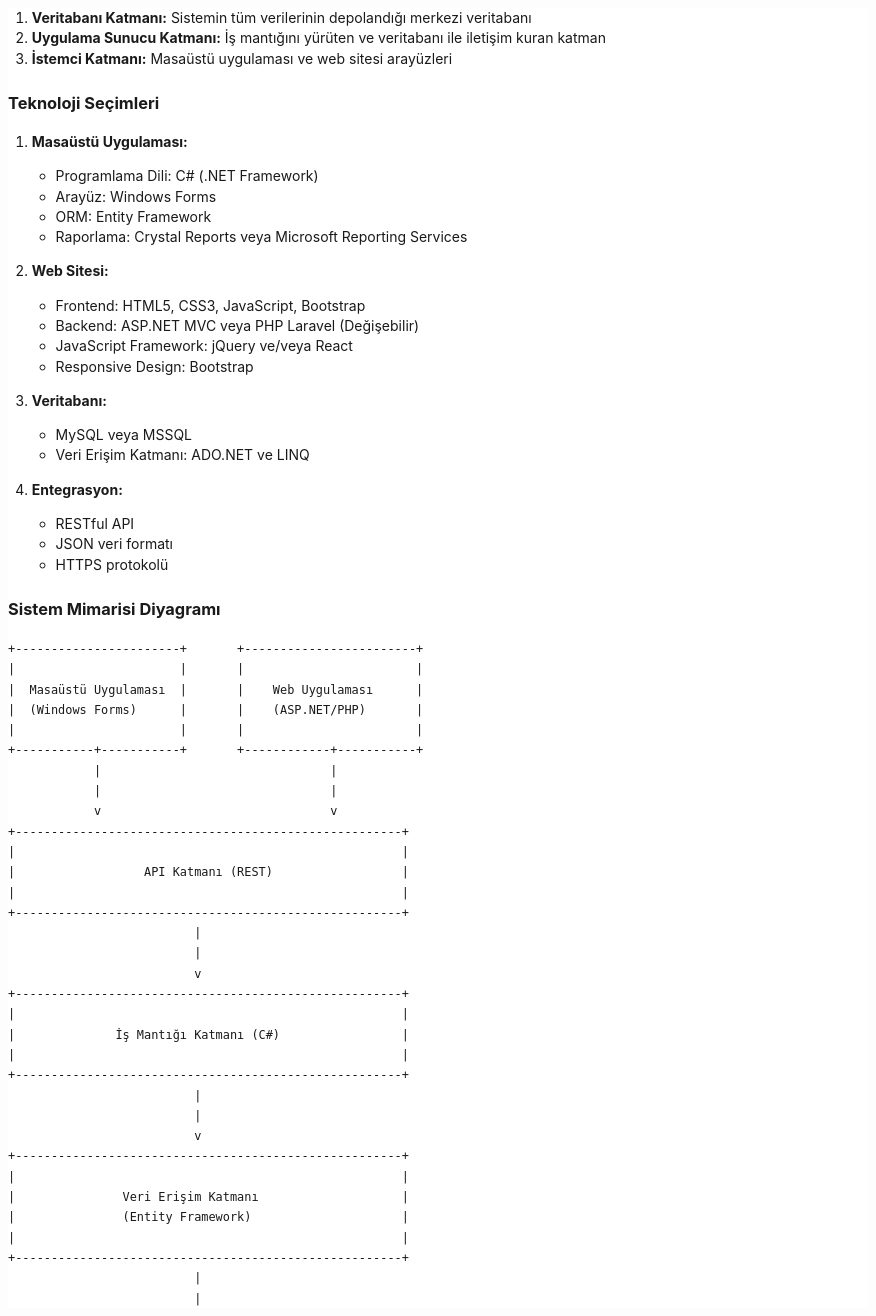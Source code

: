 1. **Veritabanı Katmanı:** Sistemin tüm verilerinin depolandığı merkezi
   veritabanı
2. **Uygulama Sunucu Katmanı:** İş mantığını yürüten ve veritabanı ile
   iletişim kuran katman
3. **İstemci Katmanı:** Masaüstü uygulaması ve web sitesi arayüzleri

### Teknoloji Seçimleri

1. **Masaüstü Uygulaması:**
   - Programlama Dili: C# (.NET Framework)
   - Arayüz: Windows Forms
   - ORM: Entity Framework
   - Raporlama: Crystal Reports veya Microsoft Reporting Services

2. **Web Sitesi:**
   - Frontend: HTML5, CSS3, JavaScript, Bootstrap
   - Backend: ASP.NET MVC veya PHP Laravel (Değişebilir)
   - JavaScript Framework: jQuery ve/veya React
   - Responsive Design: Bootstrap

3. **Veritabanı:**
   - MySQL veya MSSQL
   - Veri Erişim Katmanı: ADO.NET ve LINQ

4. **Entegrasyon:**
   - RESTful API
   - JSON veri formatı
   - HTTPS protokolü

### Sistem Mimarisi Diyagramı

```
+-----------------------+       +------------------------+
|                       |       |                        |
|  Masaüstü Uygulaması  |       |    Web Uygulaması      |
|  (Windows Forms)      |       |    (ASP.NET/PHP)       |
|                       |       |                        |
+-----------+-----------+       +------------+-----------+
            |                                |
            |                                |
            v                                v
+------------------------------------------------------+
|                                                      |
|                  API Katmanı (REST)                  |
|                                                      |
+------------------------------------------------------+
                          |
                          |
                          v
+------------------------------------------------------+
|                                                      |
|              İş Mantığı Katmanı (C#)                 |
|                                                      |
+------------------------------------------------------+
                          |
                          |
                          v
+------------------------------------------------------+
|                                                      |
|               Veri Erişim Katmanı                    |
|               (Entity Framework)                     |
|                                                      |
+------------------------------------------------------+
                          |
                          |
```